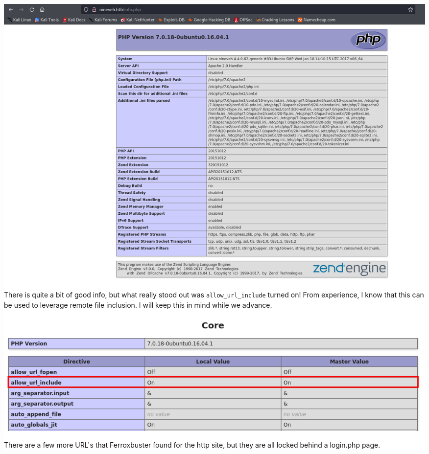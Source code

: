 ![e2907e4da4cf96050065e8408911220f.png](../_resources/e2907e4da4cf96050065e8408911220f.png)

There is quite a bit of good info, but what really stood out was `allow_url_include` turned on! From experience, I know that this can be used to leverage remote file inclusion. I will keep this in mind while we advance.

![allow_url_include.png](../_resources/allow_url_include.png)

There are a few more URL's that Ferroxbuster found for the http site, but they are all locked behind a login.php page. 
